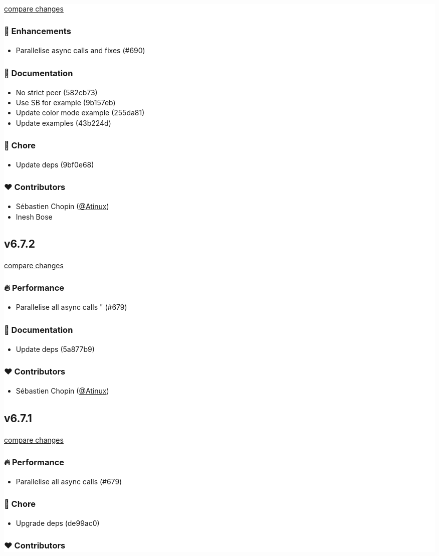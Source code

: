[compare changes](https://undefined/undefined/compare/v6.7.2...v6.8.0)


### 🚀 Enhancements

  - Parallelise async calls and fixes (#690)

### 📖 Documentation

  - No strict peer (582cb73)
  - Use SB for example (9b157eb)
  - Update color mode example (255da81)
  - Update examples (43b224d)

### 🏡 Chore

  - Update deps (9bf0e68)

### ❤️  Contributors

- Sébastien Chopin ([@Atinux](http://github.com/Atinux))
- Inesh Bose

## v6.7.2

[compare changes](https://undefined/undefined/compare/v6.7.1...v6.7.2)


### 🔥 Performance

  - Parallelise all async calls " (#679)

### 📖 Documentation

  - Update deps (5a877b9)

### ❤️  Contributors

- Sébastien Chopin ([@Atinux](http://github.com/Atinux))

## v6.7.1

[compare changes](https://undefined/undefined/compare/v6.7.0...v6.7.1)


### 🔥 Performance

  - Parallelise all async calls (#679)

### 🏡 Chore

  - Upgrade deps (de99ac0)

### ❤️  Contributors
